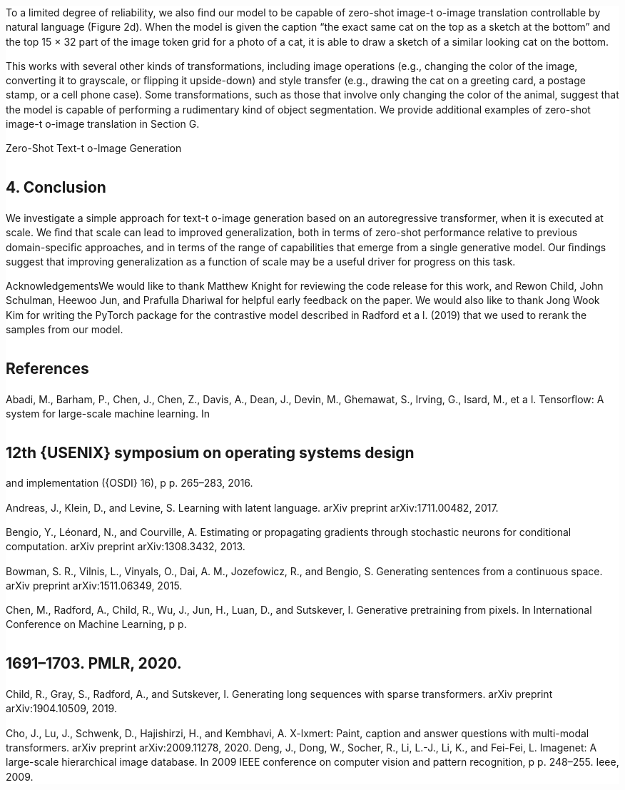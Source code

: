 To a limited degree of reliability, we also ﬁnd our model to be capable of zero-shot image-t o-image translation controllable by natural language (Figure 2d). When the model is given the caption “the exact same cat on the top as a sketch at the bottom” and the top 15 × 32 part of the image token grid for a photo of a cat, it is able to draw a sketch of a similar looking cat on the bottom.

This works with several other kinds of transformations, including image operations (e.g., changing the color of the image, converting it to grayscale, or ﬂipping it upside-down) and style transfer (e.g., drawing the cat on a greeting card, a postage stamp, or a cell phone case). Some transformations, such as those that involve only changing the color of the animal, suggest that the model is capable of performing a rudimentary kind of object segmentation. We provide additional examples of zero-shot image-t o-image translation in Section G.

Zero-Shot Text-t o-Image Generation

## 4. Conclusion

We investigate a simple approach for text-t o-image generation based on an autoregressive transformer, when it is executed at scale. We ﬁnd that scale can lead to improved generalization, both in terms of zero-shot performance relative to previous domain-speciﬁc approaches, and in terms of the range of capabilities that emerge from a single generative model. Our ﬁndings suggest that improving generalization as a function of scale may be a useful driver for progress on this task.

AcknowledgementsWe would like to thank Matthew Knight for reviewing the code release for this work, and Rewon Child, John Schulman, Heewoo Jun, and Prafulla Dhariwal for helpful early feedback on the paper. We would also like to thank Jong Wook Kim for writing the PyTorch package for the contrastive model described in Radford et a l. (2019) that we used to rerank the samples from our model.

## References

Abadi, M., Barham, P., Chen, J., Chen, Z., Davis, A., Dean, J., Devin, M., Ghemawat, S., Irving, G., Isard, M., et a l. Tensorﬂow: A system for large-scale machine learning. In

## 12th {USENIX} symposium on operating systems design

and implementation ({OSDI} 16), p p. 265–283, 2016.

Andreas, J., Klein, D., and Levine, S. Learning with latent language. arXiv preprint arXiv:1711.00482, 2017.

Bengio, Y., Léonard, N., and Courville, A. Estimating or propagating gradients through stochastic neurons for conditional computation. arXiv preprint arXiv:1308.3432, 2013.

Bowman, S. R., Vilnis, L., Vinyals, O., Dai, A. M., Jozefowicz, R., and Bengio, S. Generating sentences from a continuous space. arXiv preprint arXiv:1511.06349, 2015.

Chen, M., Radford, A., Child, R., Wu, J., Jun, H., Luan, D., and Sutskever, I. Generative pretraining from pixels. In International Conference on Machine Learning, p p.

## 1691–1703. PMLR, 2020.

Child, R., Gray, S., Radford, A., and Sutskever, I. Generating long sequences with sparse transformers. arXiv preprint arXiv:1904.10509, 2019.

Cho, J., Lu, J., Schwenk, D., Hajishirzi, H., and Kembhavi, A. X-lxmert: Paint, caption and answer questions with multi-modal transformers. arXiv preprint arXiv:2009.11278, 2020. Deng, J., Dong, W., Socher, R., Li, L.-J., Li, K., and Fei-Fei, L. Imagenet: A large-scale hierarchical image database. In 2009 IEEE conference on computer vision and pattern recognition, p p. 248–255. Ieee, 2009.
